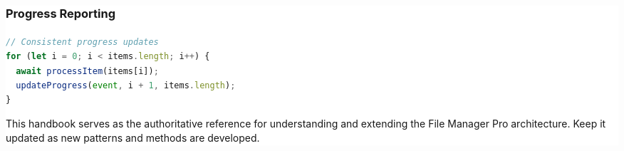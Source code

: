 ### Progress Reporting
```javascript
// Consistent progress updates
for (let i = 0; i < items.length; i++) {
  await processItem(items[i]);
  updateProgress(event, i + 1, items.length);
}
```

This handbook serves as the authoritative reference for understanding and extending the File Manager Pro architecture. Keep it updated as new patterns and methods are developed.